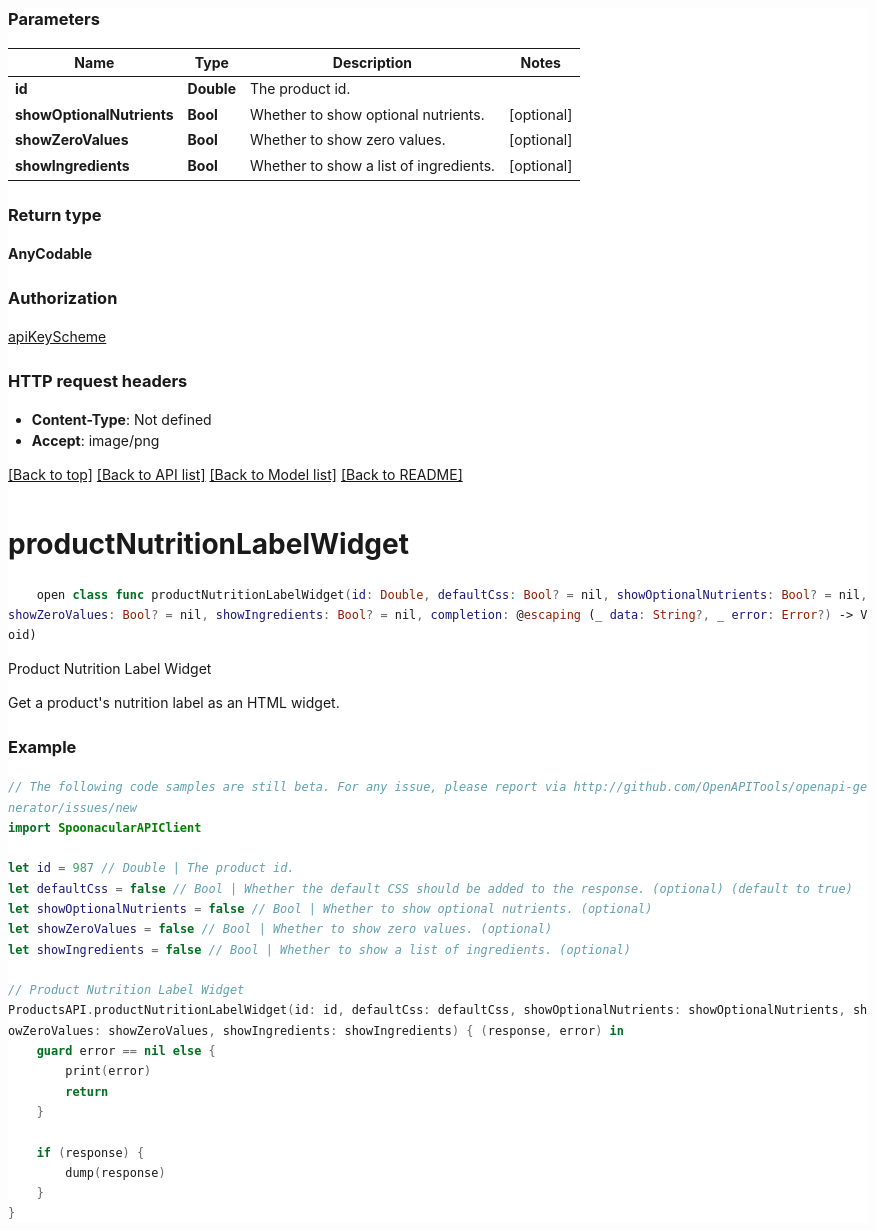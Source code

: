 ### Parameters

Name | Type | Description  | Notes
------------- | ------------- | ------------- | -------------
 **id** | **Double** | The product id. | 
 **showOptionalNutrients** | **Bool** | Whether to show optional nutrients. | [optional] 
 **showZeroValues** | **Bool** | Whether to show zero values. | [optional] 
 **showIngredients** | **Bool** | Whether to show a list of ingredients. | [optional] 

### Return type

**AnyCodable**

### Authorization

[apiKeyScheme](../README.md#apiKeyScheme)

### HTTP request headers

 - **Content-Type**: Not defined
 - **Accept**: image/png

[[Back to top]](#) [[Back to API list]](../README.md#documentation-for-api-endpoints) [[Back to Model list]](../README.md#documentation-for-models) [[Back to README]](../README.md)

# **productNutritionLabelWidget**
```swift
    open class func productNutritionLabelWidget(id: Double, defaultCss: Bool? = nil, showOptionalNutrients: Bool? = nil, showZeroValues: Bool? = nil, showIngredients: Bool? = nil, completion: @escaping (_ data: String?, _ error: Error?) -> Void)
```

Product Nutrition Label Widget

Get a product's nutrition label as an HTML widget.

### Example
```swift
// The following code samples are still beta. For any issue, please report via http://github.com/OpenAPITools/openapi-generator/issues/new
import SpoonacularAPIClient

let id = 987 // Double | The product id.
let defaultCss = false // Bool | Whether the default CSS should be added to the response. (optional) (default to true)
let showOptionalNutrients = false // Bool | Whether to show optional nutrients. (optional)
let showZeroValues = false // Bool | Whether to show zero values. (optional)
let showIngredients = false // Bool | Whether to show a list of ingredients. (optional)

// Product Nutrition Label Widget
ProductsAPI.productNutritionLabelWidget(id: id, defaultCss: defaultCss, showOptionalNutrients: showOptionalNutrients, showZeroValues: showZeroValues, showIngredients: showIngredients) { (response, error) in
    guard error == nil else {
        print(error)
        return
    }

    if (response) {
        dump(response)
    }
}
```
